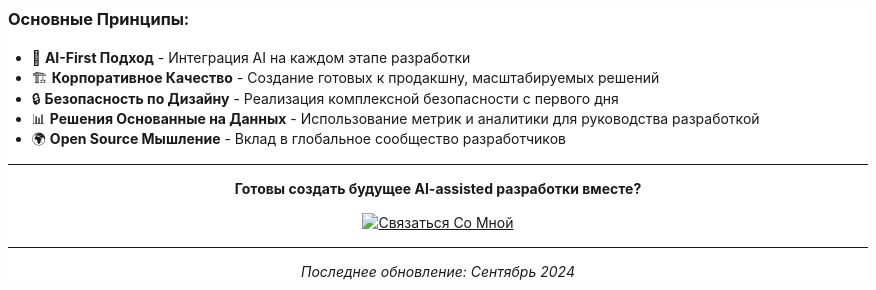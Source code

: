 ### **Основные Принципы:**
- 🧠 **AI-First Подход** - Интеграция AI на каждом этапе разработки
- 🏗️ **Корпоративное Качество** - Создание готовых к продакшну, масштабируемых решений
- 🔒 **Безопасность по Дизайну** - Реализация комплексной безопасности с первого дня
- 📊 **Решения Основанные на Данных** - Использование метрик и аналитики для руководства разработкой
- 🌍 **Open Source Мышление** - Вклад в глобальное сообщество разработчиков

---

<div align="center">

**Готовы создать будущее AI-assisted разработки вместе?**

[![Связаться Со Мной](https://img.shields.io/badge/Давайте_Сотрудничать-00D4AA?style=for-the-badge&logo=handshake&logoColor=white)](mailto:alizadarauf1@gmail.com)

---

*Последнее обновление: Сентябрь 2024*

</div>